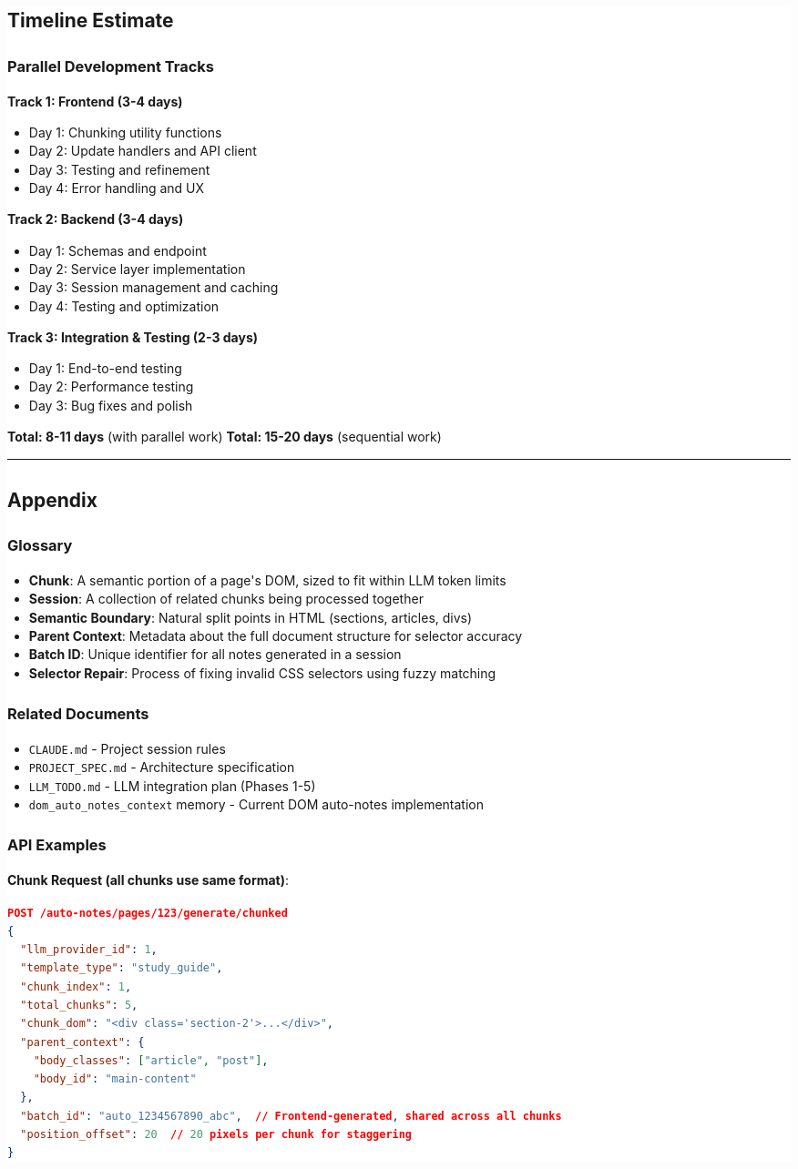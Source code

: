 ## Timeline Estimate

### Parallel Development Tracks

**Track 1: Frontend (3-4 days)**
- Day 1: Chunking utility functions
- Day 2: Update handlers and API client
- Day 3: Testing and refinement
- Day 4: Error handling and UX

**Track 2: Backend (3-4 days)**
- Day 1: Schemas and endpoint
- Day 2: Service layer implementation
- Day 3: Session management and caching
- Day 4: Testing and optimization

**Track 3: Integration & Testing (2-3 days)**
- Day 1: End-to-end testing
- Day 2: Performance testing
- Day 3: Bug fixes and polish

**Total: 8-11 days** (with parallel work)
**Total: 15-20 days** (sequential work)

---

## Appendix

### Glossary

- **Chunk**: A semantic portion of a page's DOM, sized to fit within LLM token limits
- **Session**: A collection of related chunks being processed together
- **Semantic Boundary**: Natural split points in HTML (sections, articles, divs)
- **Parent Context**: Metadata about the full document structure for selector accuracy
- **Batch ID**: Unique identifier for all notes generated in a session
- **Selector Repair**: Process of fixing invalid CSS selectors using fuzzy matching

### Related Documents

- `CLAUDE.md` - Project session rules
- `PROJECT_SPEC.md` - Architecture specification
- `LLM_TODO.md` - LLM integration plan (Phases 1-5)
- `dom_auto_notes_context` memory - Current DOM auto-notes implementation

### API Examples

**Chunk Request (all chunks use same format)**:
```json
POST /auto-notes/pages/123/generate/chunked
{
  "llm_provider_id": 1,
  "template_type": "study_guide",
  "chunk_index": 1,
  "total_chunks": 5,
  "chunk_dom": "<div class='section-2'>...</div>",
  "parent_context": {
    "body_classes": ["article", "post"],
    "body_id": "main-content"
  },
  "batch_id": "auto_1234567890_abc",  // Frontend-generated, shared across all chunks
  "position_offset": 20  // 20 pixels per chunk for staggering
}
```
